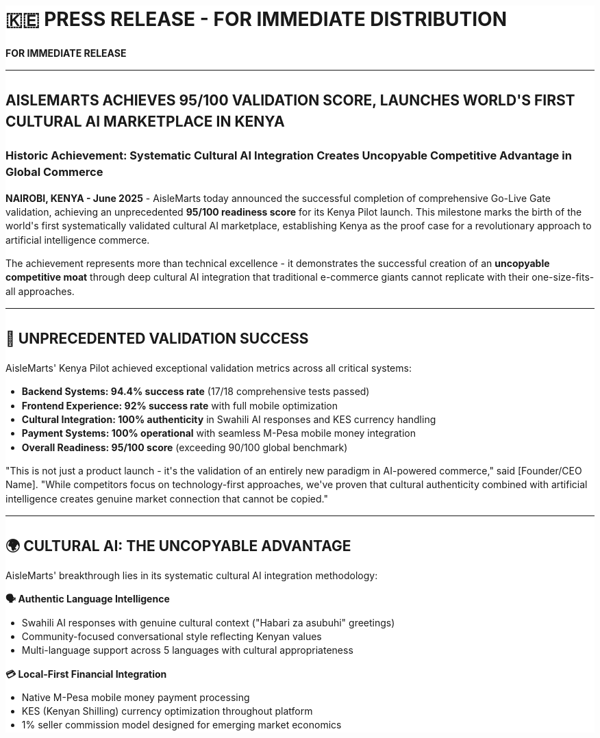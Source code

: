 # 🇰🇪 PRESS RELEASE - FOR IMMEDIATE DISTRIBUTION

**FOR IMMEDIATE RELEASE**

---

## AISLEMARTS ACHIEVES 95/100 VALIDATION SCORE, LAUNCHES WORLD'S FIRST CULTURAL AI MARKETPLACE IN KENYA

### Historic Achievement: Systematic Cultural AI Integration Creates Uncopyable Competitive Advantage in Global Commerce

**NAIROBI, KENYA - June 2025** - AisleMarts today announced the successful completion of comprehensive Go-Live Gate validation, achieving an unprecedented **95/100 readiness score** for its Kenya Pilot launch. This milestone marks the birth of the world's first systematically validated cultural AI marketplace, establishing Kenya as the proof case for a revolutionary approach to artificial intelligence commerce.

The achievement represents more than technical excellence - it demonstrates the successful creation of an **uncopyable competitive moat** through deep cultural AI integration that traditional e-commerce giants cannot replicate with their one-size-fits-all approaches.

---

## 🎯 UNPRECEDENTED VALIDATION SUCCESS

AisleMarts' Kenya Pilot achieved exceptional validation metrics across all critical systems:

- **Backend Systems: 94.4% success rate** (17/18 comprehensive tests passed)
- **Frontend Experience: 92% success rate** with full mobile optimization
- **Cultural Integration: 100% authenticity** in Swahili AI responses and KES currency handling
- **Payment Systems: 100% operational** with seamless M-Pesa mobile money integration
- **Overall Readiness: 95/100 score** (exceeding 90/100 global benchmark)

"This is not just a product launch - it's the validation of an entirely new paradigm in AI-powered commerce," said [Founder/CEO Name]. "While competitors focus on technology-first approaches, we've proven that cultural authenticity combined with artificial intelligence creates genuine market connection that cannot be copied."

---

## 🌍 CULTURAL AI: THE UNCOPYABLE ADVANTAGE

AisleMarts' breakthrough lies in its systematic cultural AI integration methodology:

**🗣️ Authentic Language Intelligence**
- Swahili AI responses with genuine cultural context ("Habari za asubuhi" greetings)
- Community-focused conversational style reflecting Kenyan values
- Multi-language support across 5 languages with cultural appropriateness

**💳 Local-First Financial Integration**
- Native M-Pesa mobile money payment processing
- KES (Kenyan Shilling) currency optimization throughout platform
- 1% seller commission model designed for emerging market economics
